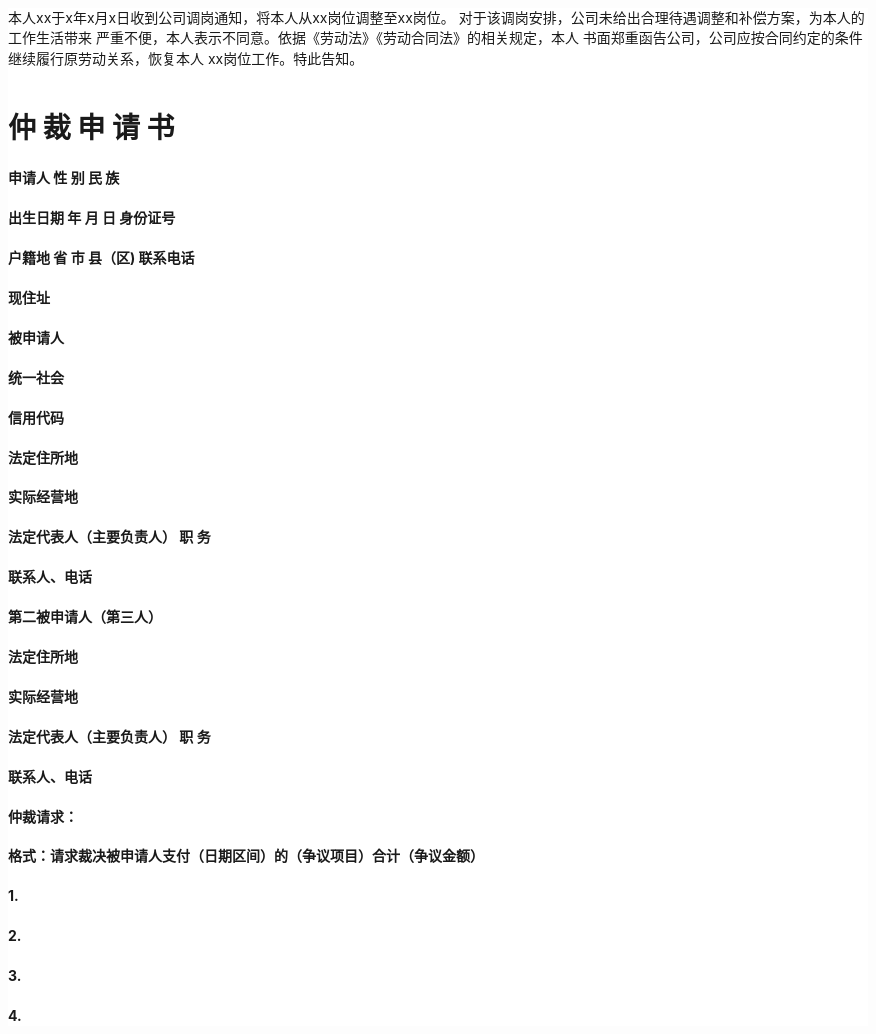 本人xx于x年x月x日收到公司调岗通知，将本人从xx岗位调整至xx岗位。
对于该调岗安排，公司未给出合理待遇调整和补偿方案，为本人的工作生活带来
严重不便，本人表示不同意。依据《劳动法》《劳动合同法》的相关规定，本人
书面郑重函告公司，公司应按合同约定的条件继续履行原劳动关系，恢复本人
xx岗位工作。特此告知。


# 仲 裁 申 请 书

#### 申请人 性 别 民 族

#### 出生日期 年 月 日 身份证号

#### 户籍地 省 市 县（区) 联系电话

#### 现住址

#### 被申请人

#### 统一社会

#### 信用代码

#### 法定住所地

#### 实际经营地

#### 法定代表人（主要负责人） 职 务

#### 联系人、电话

#### 第二被申请人（第三人）

#### 法定住所地

#### 实际经营地

#### 法定代表人（主要负责人） 职 务

#### 联系人、电话

#### 仲裁请求：

#### 格式：请求裁决被申请人支付（日期区间）的（争议项目）合计（争议金额）

#### 1.

#### 2.

#### 3.

#### 4.
